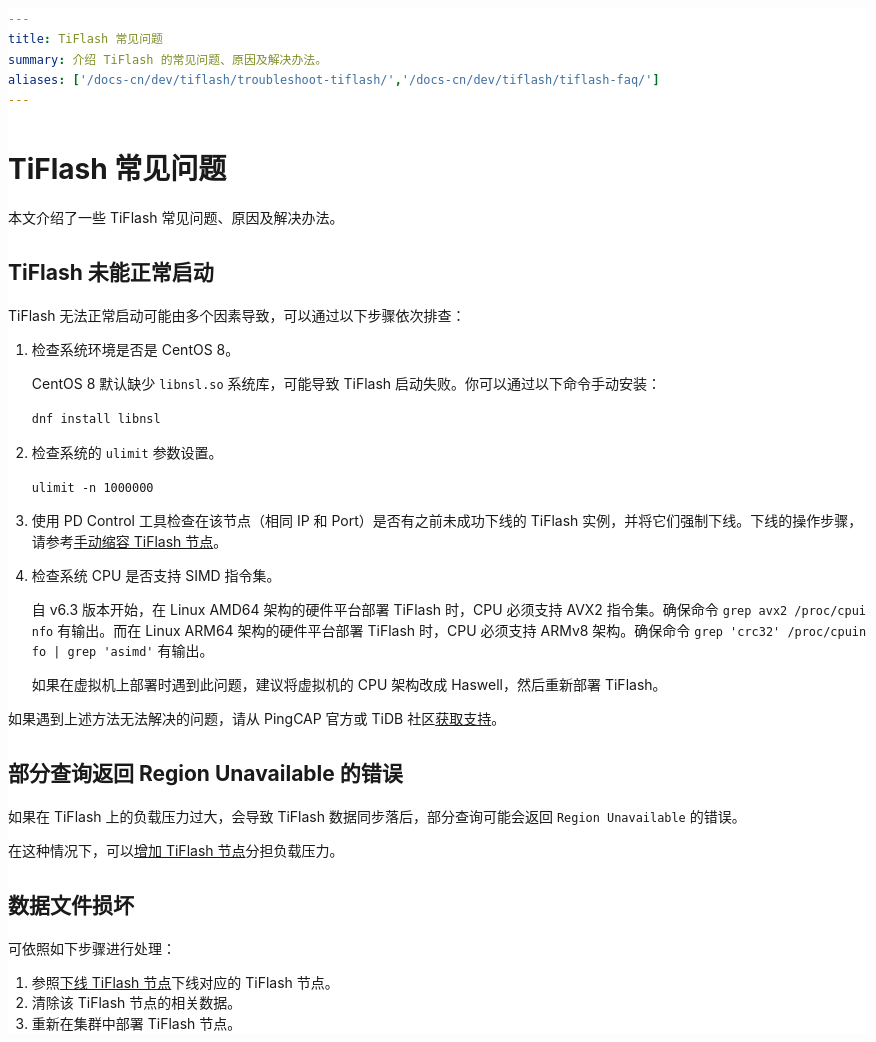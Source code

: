 ```yaml
---
title: TiFlash 常见问题
summary: 介绍 TiFlash 的常见问题、原因及解决办法。
aliases: ['/docs-cn/dev/tiflash/troubleshoot-tiflash/','/docs-cn/dev/tiflash/tiflash-faq/']
---
```


# TiFlash 常见问题

本文介绍了一些 TiFlash 常见问题、原因及解决办法。

## TiFlash 未能正常启动

TiFlash 无法正常启动可能由多个因素导致，可以通过以下步骤依次排查：

1. 检查系统环境是否是 CentOS 8。

    CentOS 8 默认缺少 `libnsl.so` 系统库，可能导致 TiFlash 启动失败。你可以通过以下命令手动安装：

    ```shell
    dnf install libnsl
    ```

2. 检查系统的 `ulimit` 参数设置。

    ```shell
    ulimit -n 1000000
    ```

3. 使用 PD Control 工具检查在该节点（相同 IP 和 Port）是否有之前未成功下线的 TiFlash 实例，并将它们强制下线。下线的操作步骤，请参考[手动缩容 TiFlash 节点](/scale-tidb-using-tiup.md#方案二手动缩容-tiflash-节点)。

4. 检查系统 CPU 是否支持 SIMD 指令集。

    自 v6.3 版本开始，在 Linux AMD64 架构的硬件平台部署 TiFlash 时，CPU 必须支持 AVX2 指令集。确保命令 `grep avx2 /proc/cpuinfo` 有输出。而在 Linux ARM64 架构的硬件平台部署 TiFlash 时，CPU 必须支持 ARMv8 架构。确保命令 `grep 'crc32' /proc/cpuinfo | grep 'asimd'` 有输出。

    如果在虚拟机上部署时遇到此问题，建议将虚拟机的 CPU 架构改成 Haswell，然后重新部署 TiFlash。

如果遇到上述方法无法解决的问题，请从 PingCAP 官方或 TiDB 社区[获取支持](/support.md)。

## 部分查询返回 Region Unavailable 的错误

如果在 TiFlash 上的负载压力过大，会导致 TiFlash 数据同步落后，部分查询可能会返回 `Region Unavailable` 的错误。

在这种情况下，可以[增加 TiFlash 节点](/scale-tidb-using-tiup.md#扩容-tiflash-节点)分担负载压力。

## 数据文件损坏

可依照如下步骤进行处理：

1. 参照[下线 TiFlash 节点](/scale-tidb-using-tiup.md#方案二手动缩容-tiflash-节点)下线对应的 TiFlash 节点。
2. 清除该 TiFlash 节点的相关数据。
3. 重新在集群中部署 TiFlash 节点。

